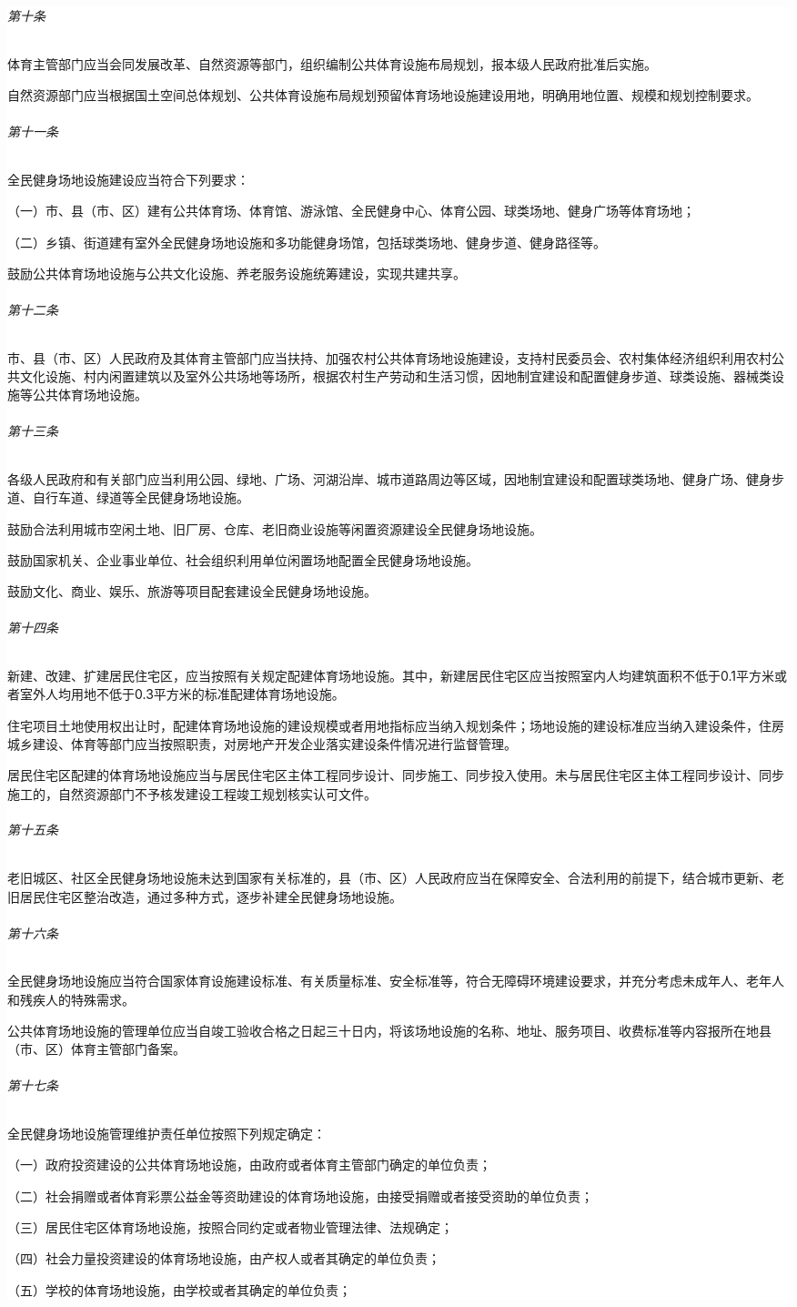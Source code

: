 ###### 第十条

体育主管部门应当会同发展改革、自然资源等部门，组织编制公共体育设施布局规划，报本级人民政府批准后实施。

自然资源部门应当根据国土空间总体规划、公共体育设施布局规划预留体育场地设施建设用地，明确用地位置、规模和规划控制要求。

###### 第十一条

全民健身场地设施建设应当符合下列要求：

（一）市、县（市、区）建有公共体育场、体育馆、游泳馆、全民健身中心、体育公园、球类场地、健身广场等体育场地；

（二）乡镇、街道建有室外全民健身场地设施和多功能健身场馆，包括球类场地、健身步道、健身路径等。

鼓励公共体育场地设施与公共文化设施、养老服务设施统筹建设，实现共建共享。

###### 第十二条

市、县（市、区）人民政府及其体育主管部门应当扶持、加强农村公共体育场地设施建设，支持村民委员会、农村集体经济组织利用农村公共文化设施、村内闲置建筑以及室外公共场地等场所，根据农村生产劳动和生活习惯，因地制宜建设和配置健身步道、球类设施、器械类设施等公共体育场地设施。

###### 第十三条

各级人民政府和有关部门应当利用公园、绿地、广场、河湖沿岸、城市道路周边等区域，因地制宜建设和配置球类场地、健身广场、健身步道、自行车道、绿道等全民健身场地设施。

鼓励合法利用城市空闲土地、旧厂房、仓库、老旧商业设施等闲置资源建设全民健身场地设施。

鼓励国家机关、企业事业单位、社会组织利用单位闲置场地配置全民健身场地设施。

鼓励文化、商业、娱乐、旅游等项目配套建设全民健身场地设施。

###### 第十四条

新建、改建、扩建居民住宅区，应当按照有关规定配建体育场地设施。其中，新建居民住宅区应当按照室内人均建筑面积不低于0.1平方米或者室外人均用地不低于0.3平方米的标准配建体育场地设施。

住宅项目土地使用权出让时，配建体育场地设施的建设规模或者用地指标应当纳入规划条件；场地设施的建设标准应当纳入建设条件，住房城乡建设、体育等部门应当按照职责，对房地产开发企业落实建设条件情况进行监督管理。

居民住宅区配建的体育场地设施应当与居民住宅区主体工程同步设计、同步施工、同步投入使用。未与居民住宅区主体工程同步设计、同步施工的，自然资源部门不予核发建设工程竣工规划核实认可文件。

###### 第十五条

老旧城区、社区全民健身场地设施未达到国家有关标准的，县（市、区）人民政府应当在保障安全、合法利用的前提下，结合城市更新、老旧居民住宅区整治改造，通过多种方式，逐步补建全民健身场地设施。

###### 第十六条

全民健身场地设施应当符合国家体育设施建设标准、有关质量标准、安全标准等，符合无障碍环境建设要求，并充分考虑未成年人、老年人和残疾人的特殊需求。

公共体育场地设施的管理单位应当自竣工验收合格之日起三十日内，将该场地设施的名称、地址、服务项目、收费标准等内容报所在地县（市、区）体育主管部门备案。

###### 第十七条

全民健身场地设施管理维护责任单位按照下列规定确定：

（一）政府投资建设的公共体育场地设施，由政府或者体育主管部门确定的单位负责；

（二）社会捐赠或者体育彩票公益金等资助建设的体育场地设施，由接受捐赠或者接受资助的单位负责；

（三）居民住宅区体育场地设施，按照合同约定或者物业管理法律、法规确定；

（四）社会力量投资建设的体育场地设施，由产权人或者其确定的单位负责；

（五）学校的体育场地设施，由学校或者其确定的单位负责；
